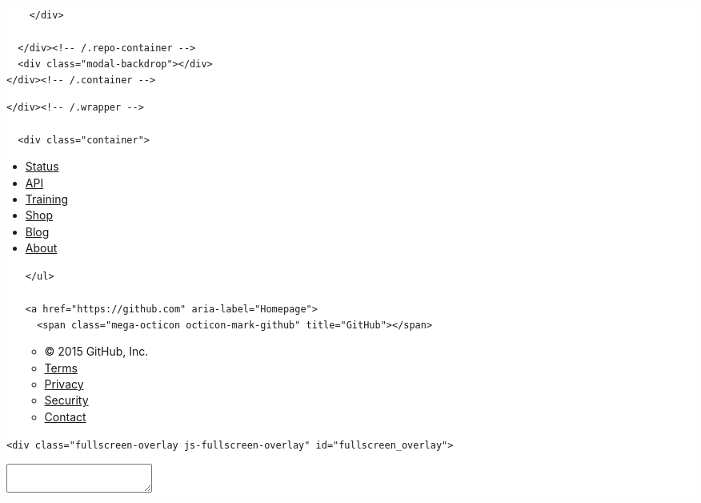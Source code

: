         </div>

      </div><!-- /.repo-container -->
      <div class="modal-backdrop"></div>
    </div><!-- /.container -->
  </div>


    </div><!-- /.wrapper -->

      <div class="container">
  <div class="site-footer" role="contentinfo">
    <ul class="site-footer-links right">
        <li><a href="https://status.github.com/" data-ga-click="Footer, go to status, text:status">Status</a></li>
      <li><a href="https://developer.github.com" data-ga-click="Footer, go to api, text:api">API</a></li>
      <li><a href="https://training.github.com" data-ga-click="Footer, go to training, text:training">Training</a></li>
      <li><a href="https://shop.github.com" data-ga-click="Footer, go to shop, text:shop">Shop</a></li>
        <li><a href="https://github.com/blog" data-ga-click="Footer, go to blog, text:blog">Blog</a></li>
        <li><a href="https://github.com/about" data-ga-click="Footer, go to about, text:about">About</a></li>

    </ul>

    <a href="https://github.com" aria-label="Homepage">
      <span class="mega-octicon octicon-mark-github" title="GitHub"></span>
</a>
    <ul class="site-footer-links">
      <li>&copy; 2015 <span title="0.04189s from github-fe138-cp1-prd.iad.github.net">GitHub</span>, Inc.</li>
        <li><a href="https://github.com/site/terms" data-ga-click="Footer, go to terms, text:terms">Terms</a></li>
        <li><a href="https://github.com/site/privacy" data-ga-click="Footer, go to privacy, text:privacy">Privacy</a></li>
        <li><a href="https://github.com/security" data-ga-click="Footer, go to security, text:security">Security</a></li>
        <li><a href="https://github.com/contact" data-ga-click="Footer, go to contact, text:contact">Contact</a></li>
    </ul>
  </div>
</div>


    <div class="fullscreen-overlay js-fullscreen-overlay" id="fullscreen_overlay">
  <div class="fullscreen-container js-suggester-container">
    <div class="textarea-wrap">
      <textarea name="fullscreen-contents" id="fullscreen-contents" class="fullscreen-contents js-fullscreen-contents" placeholder=""></textarea>
      <div class="suggester-container">
        <div class="suggester fullscreen-suggester js-suggester js-navigation-container"></div>
      </div>
    </div>
  </div>
  <div class="fullscreen-sidebar">
    <a href="#" class="exit-fullscreen js-exit-fullscreen tooltipped tooltipped-w" aria-label="Exit Zen Mode">
      <span class="mega-octicon octicon-screen-normal"></span>
    </a>
    <a href="#" class="theme-switcher js-theme-switcher tooltipped tooltipped-w"
      aria-label="Switch themes">
      <span class="octicon octicon-color-mode"></span>
    </a>
  </div>
</div>
